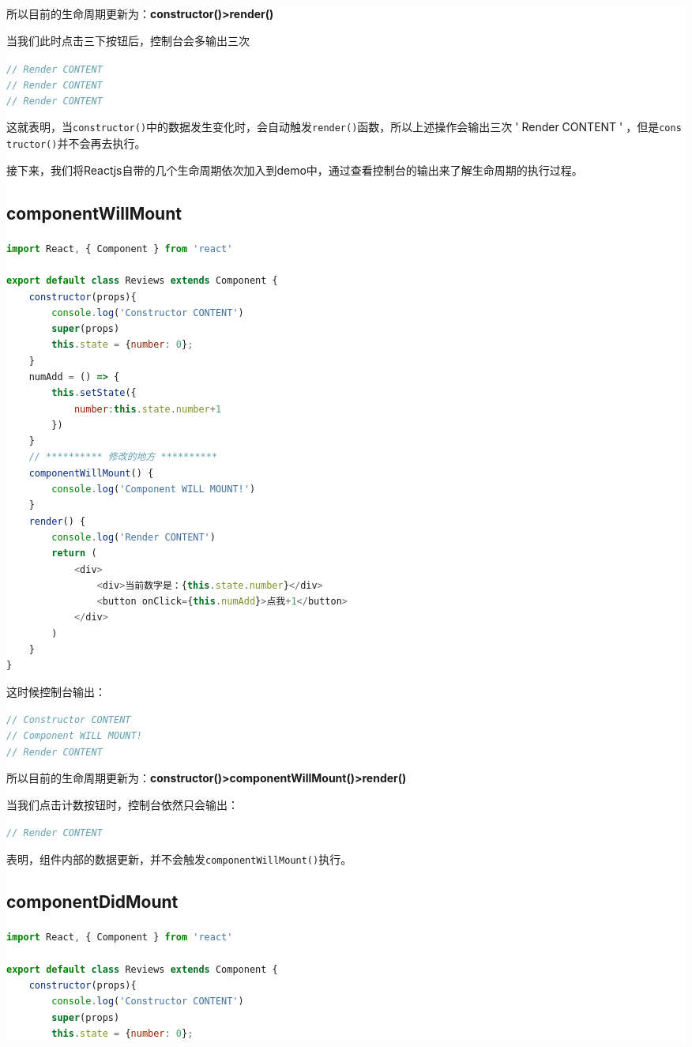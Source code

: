 所以目前的生命周期更新为：**constructor()>render()**

当我们此时点击三下按钮后，控制台会多输出三次
```js
// Render CONTENT
// Render CONTENT
// Render CONTENT
```
这就表明，当```constructor()```中的数据发生变化时，会自动触发```render()```函数，所以上述操作会输出三次 ' Render CONTENT ' ，但是```constructor()```并不会再去执行。

接下来，我们将Reactjs自带的几个生命周期依次加入到demo中，通过查看控制台的输出来了解生命周期的执行过程。
## componentWillMount
```js
import React, { Component } from 'react'

export default class Reviews extends Component {
    constructor(props){
        console.log('Constructor CONTENT')
        super(props)
        this.state = {number: 0};
    }
    numAdd = () => {
        this.setState({
            number:this.state.number+1
        })
    }
    // ********** 修改的地方 **********
    componentWillMount() {
		console.log('Component WILL MOUNT!')
	}
    render() {
        console.log('Render CONTENT')
        return (
            <div>
                <div>当前数字是：{this.state.number}</div>
                <button onClick={this.numAdd}>点我+1</button>
            </div>
        )
    }
}
```
这时候控制台输出：
```js
// Constructor CONTENT
// Component WILL MOUNT!
// Render CONTENT
```
所以目前的生命周期更新为：**constructor()>componentWillMount()>render()**

当我们点击计数按钮时，控制台依然只会输出：
```js
// Render CONTENT
```
表明，组件内部的数据更新，并不会触发`componentWillMount()`执行。
## componentDidMount
```js
import React, { Component } from 'react'

export default class Reviews extends Component {
    constructor(props){
        console.log('Constructor CONTENT')
        super(props)
        this.state = {number: 0};
```